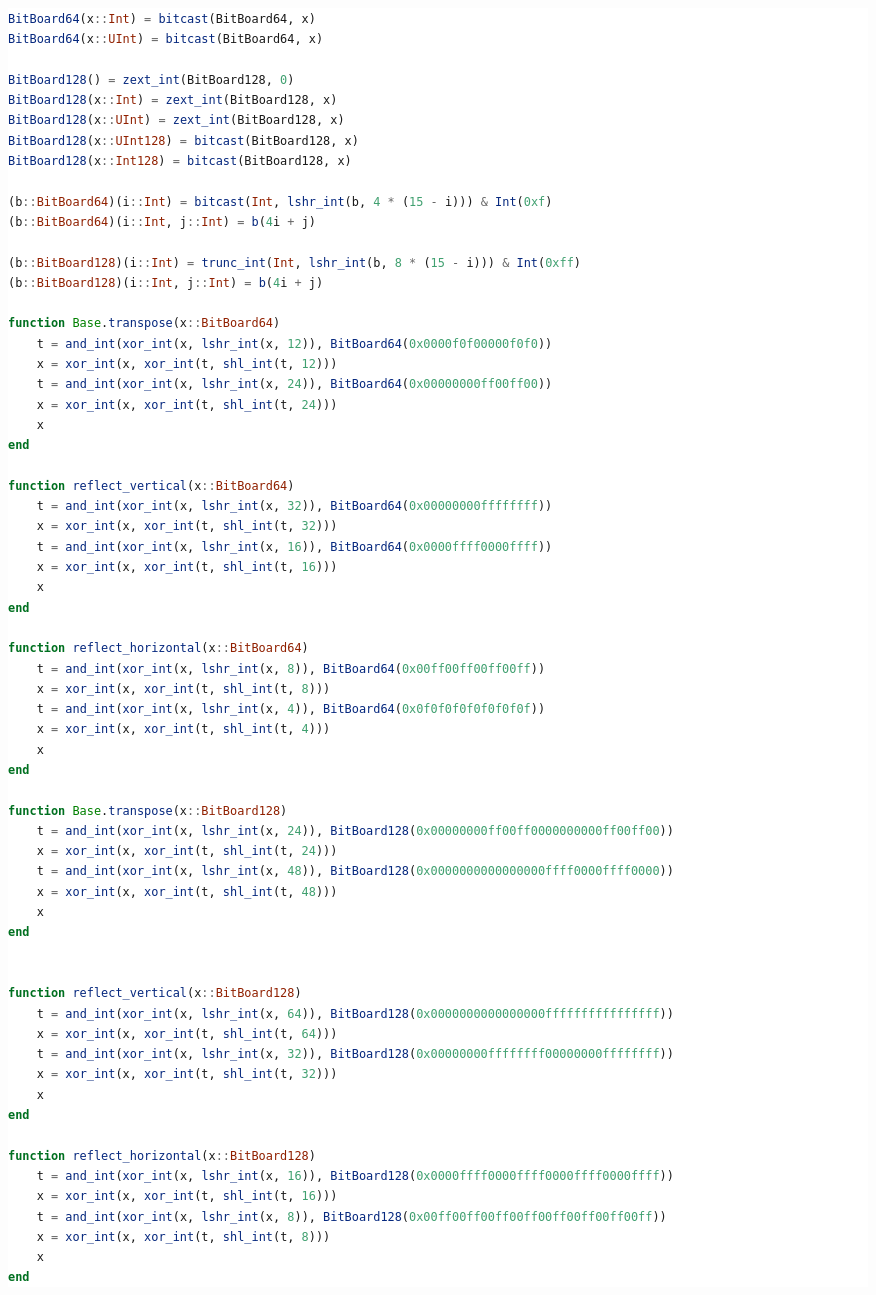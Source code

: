 ```julia
BitBoard64(x::Int) = bitcast(BitBoard64, x)
BitBoard64(x::UInt) = bitcast(BitBoard64, x)

BitBoard128() = zext_int(BitBoard128, 0)
BitBoard128(x::Int) = zext_int(BitBoard128, x)
BitBoard128(x::UInt) = zext_int(BitBoard128, x)
BitBoard128(x::UInt128) = bitcast(BitBoard128, x)
BitBoard128(x::Int128) = bitcast(BitBoard128, x)

(b::BitBoard64)(i::Int) = bitcast(Int, lshr_int(b, 4 * (15 - i))) & Int(0xf)
(b::BitBoard64)(i::Int, j::Int) = b(4i + j)

(b::BitBoard128)(i::Int) = trunc_int(Int, lshr_int(b, 8 * (15 - i))) & Int(0xff)
(b::BitBoard128)(i::Int, j::Int) = b(4i + j)

function Base.transpose(x::BitBoard64)
    t = and_int(xor_int(x, lshr_int(x, 12)), BitBoard64(0x0000f0f00000f0f0))
    x = xor_int(x, xor_int(t, shl_int(t, 12)))
    t = and_int(xor_int(x, lshr_int(x, 24)), BitBoard64(0x00000000ff00ff00))
    x = xor_int(x, xor_int(t, shl_int(t, 24)))
    x
end

function reflect_vertical(x::BitBoard64)
    t = and_int(xor_int(x, lshr_int(x, 32)), BitBoard64(0x00000000ffffffff))
    x = xor_int(x, xor_int(t, shl_int(t, 32)))
    t = and_int(xor_int(x, lshr_int(x, 16)), BitBoard64(0x0000ffff0000ffff))
    x = xor_int(x, xor_int(t, shl_int(t, 16)))
    x
end

function reflect_horizontal(x::BitBoard64)
    t = and_int(xor_int(x, lshr_int(x, 8)), BitBoard64(0x00ff00ff00ff00ff))
    x = xor_int(x, xor_int(t, shl_int(t, 8)))
    t = and_int(xor_int(x, lshr_int(x, 4)), BitBoard64(0x0f0f0f0f0f0f0f0f))
    x = xor_int(x, xor_int(t, shl_int(t, 4)))
    x
end

function Base.transpose(x::BitBoard128)
    t = and_int(xor_int(x, lshr_int(x, 24)), BitBoard128(0x00000000ff00ff0000000000ff00ff00))
    x = xor_int(x, xor_int(t, shl_int(t, 24)))
    t = and_int(xor_int(x, lshr_int(x, 48)), BitBoard128(0x0000000000000000ffff0000ffff0000))
    x = xor_int(x, xor_int(t, shl_int(t, 48)))
    x
end


function reflect_vertical(x::BitBoard128)
    t = and_int(xor_int(x, lshr_int(x, 64)), BitBoard128(0x0000000000000000ffffffffffffffff))
    x = xor_int(x, xor_int(t, shl_int(t, 64)))
    t = and_int(xor_int(x, lshr_int(x, 32)), BitBoard128(0x00000000ffffffff00000000ffffffff))
    x = xor_int(x, xor_int(t, shl_int(t, 32)))
    x
end

function reflect_horizontal(x::BitBoard128)
    t = and_int(xor_int(x, lshr_int(x, 16)), BitBoard128(0x0000ffff0000ffff0000ffff0000ffff))
    x = xor_int(x, xor_int(t, shl_int(t, 16)))
    t = and_int(xor_int(x, lshr_int(x, 8)), BitBoard128(0x00ff00ff00ff00ff00ff00ff00ff00ff))
    x = xor_int(x, xor_int(t, shl_int(t, 8)))
    x
end
```